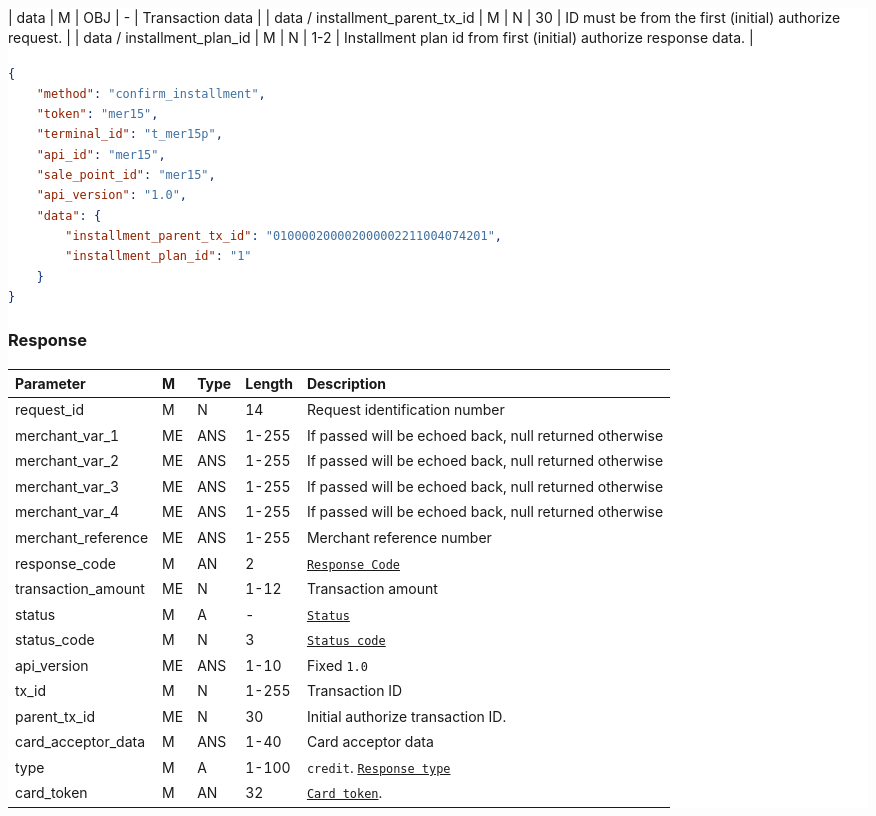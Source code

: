 | data                            | M | OBJ  | -      | Transaction data                                                  |
| data / installment_parent_tx_id | M | N    | 30     | ID must be from the first (initial) authorize request.            |
| data / installment_plan_id      | M | N    | 1-2    | Installment plan id from first (initial) authorize response data. |


```json
{
    "method": "confirm_installment",
    "token": "mer15",
    "terminal_id": "t_mer15p",
    "api_id": "mer15",
    "sale_point_id": "mer15",
    "api_version": "1.0",
    "data": {
        "installment_parent_tx_id": "010000200002000002211004074201",
        "installment_plan_id": "1"
    }
}
```

### Response

| Parameter          | M  | Type | Length | Description                                                 |
|:-------------------|:---|:-----|:-------|:------------------------------------------------------------|
| request_id         | M  | N    | 14     | Request identification number                               |
| merchant_var_1     | ME | ANS  | 1-255  | If passed will be echoed back, null returned otherwise      |
| merchant_var_2     | ME | ANS  | 1-255  | If passed will be echoed back, null returned otherwise      |
| merchant_var_3     | ME | ANS  | 1-255  | If passed will be echoed back, null returned otherwise      |
| merchant_var_4     | ME | ANS  | 1-255  | If passed will be echoed back, null returned otherwise      |
| merchant_reference | ME | ANS  | 1-255  | Merchant reference number                                   |
| response_code      | M  | AN   | 2      | [`Response Code`](#appendix--enum--response-code-de39)      |
| transaction_amount | ME | N    | 1-12   | Transaction amount                                          |
| status             | M  | A    | -      | [`Status`](#appendix--enum--status)                         |
| status_code        | M  | N    | 3      | [`Status code`](#appendix--enum--status-code)               |
| api_version        | ME | ANS  | 1-10   | Fixed `1.0`                                                 |
| tx_id              | M  | N    | 1-255  | Transaction ID                                              |
| parent_tx_id       | ME | N    | 30     | Initial authorize transaction ID.                           |
| card_acceptor_data | M  | ANS  | 1-40   | Card acceptor data                                          |
| type               | M  | A    | 1-100  | `credit`. [`Response type`](#appendix--enum--response-type) |
| card_token         | M  | AN   | 32     | [`Card token`](#appendix--security--card-token).            |
